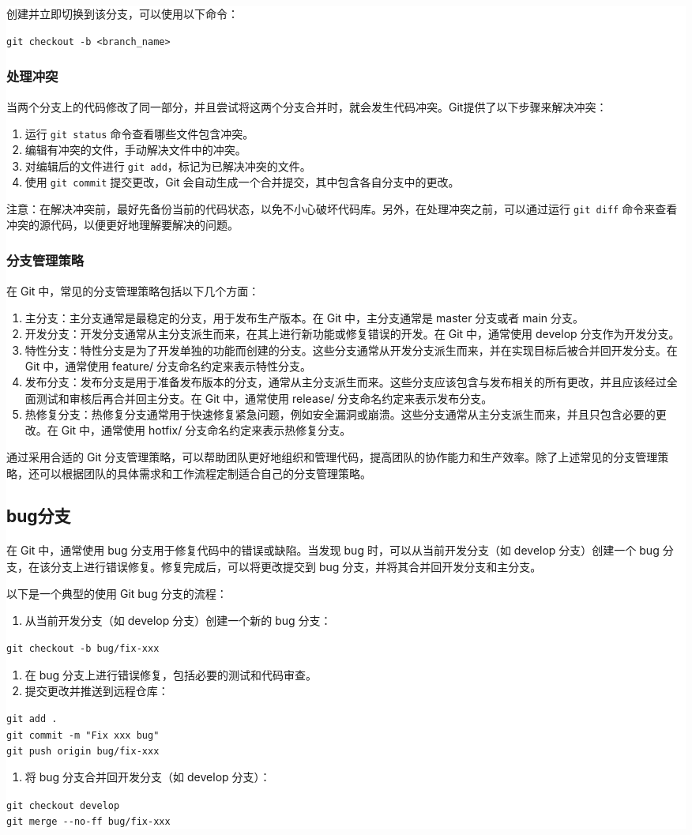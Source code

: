 创建并立即切换到该分支，可以使用以下命令：

```text
git checkout -b <branch_name>
```

### 处理冲突

当两个分支上的代码修改了同一部分，并且尝试将这两个分支合并时，就会发生代码冲突。Git提供了以下步骤来解决冲突：

1. 运行 `git status` 命令查看哪些文件包含冲突。
2. 编辑有冲突的文件，手动解决文件中的冲突。
3. 对编辑后的文件进行 `git add`，标记为已解决冲突的文件。
4. 使用 `git commit` 提交更改，Git 会自动生成一个合并提交，其中包含各自分支中的更改。

注意：在解决冲突前，最好先备份当前的代码状态，以免不小心破坏代码库。另外，在处理冲突之前，可以通过运行 `git diff` 命令来查看冲突的源代码，以便更好地理解要解决的问题。

### **分支管理策略**

在 Git 中，常见的分支管理策略包括以下几个方面：

1. 主分支：主分支通常是最稳定的分支，用于发布生产版本。在 Git 中，主分支通常是 master 分支或者 main 分支。
2. 开发分支：开发分支通常从主分支派生而来，在其上进行新功能或修复错误的开发。在 Git 中，通常使用 develop 分支作为开发分支。
3. 特性分支：特性分支是为了开发单独的功能而创建的分支。这些分支通常从开发分支派生而来，并在实现目标后被合并回开发分支。在 Git 中，通常使用 feature/ 分支命名约定来表示特性分支。
4. 发布分支：发布分支是用于准备发布版本的分支，通常从主分支派生而来。这些分支应该包含与发布相关的所有更改，并且应该经过全面测试和审核后再合并回主分支。在 Git 中，通常使用 release/ 分支命名约定来表示发布分支。
5. 热修复分支：热修复分支通常用于快速修复紧急问题，例如安全漏洞或崩溃。这些分支通常从主分支派生而来，并且只包含必要的更改。在 Git 中，通常使用 hotfix/ 分支命名约定来表示热修复分支。

通过采用合适的 Git 分支管理策略，可以帮助团队更好地组织和管理代码，提高团队的协作能力和生产效率。除了上述常见的分支管理策略，还可以根据团队的具体需求和工作流程定制适合自己的分支管理策略。

## **bug分支**

在 Git 中，通常使用 bug 分支用于修复代码中的错误或缺陷。当发现 bug 时，可以从当前开发分支（如 develop 分支）创建一个 bug 分支，在该分支上进行错误修复。修复完成后，可以将更改提交到 bug 分支，并将其合并回开发分支和主分支。

以下是一个典型的使用 Git bug 分支的流程：

1. 从当前开发分支（如 develop 分支）创建一个新的 bug 分支：

```text
git checkout -b bug/fix-xxx
```

1. 在 bug 分支上进行错误修复，包括必要的测试和代码审查。
2. 提交更改并推送到远程仓库：

```text
git add .
git commit -m "Fix xxx bug"
git push origin bug/fix-xxx
```

1. 将 bug 分支合并回开发分支（如 develop 分支）：

```text
git checkout develop
git merge --no-ff bug/fix-xxx
```
